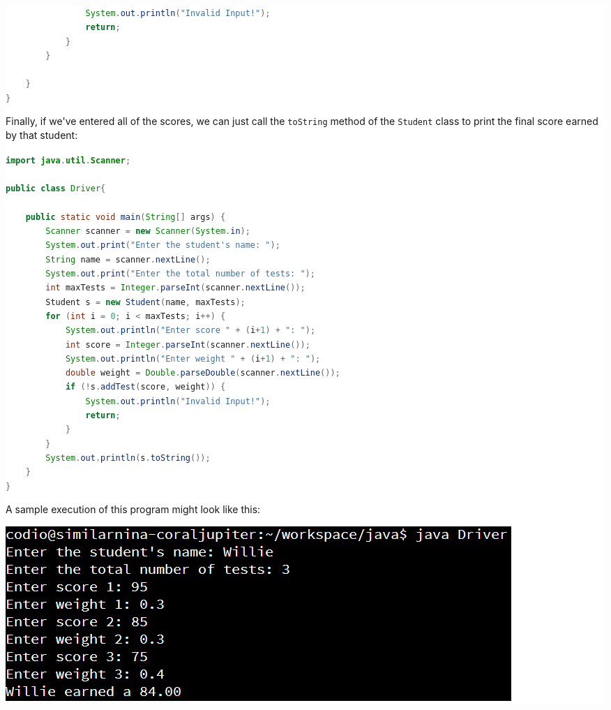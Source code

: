 ```java
                System.out.println("Invalid Input!");
                return;
            }
        }

    }
}

```

Finally, if we've entered all of the scores, we can just call the `toString` method of the `Student` class to print the final score earned by that student:

```java
import java.util.Scanner;

public class Driver{

    public static void main(String[] args) {
        Scanner scanner = new Scanner(System.in);
        System.out.print("Enter the student's name: ");
        String name = scanner.nextLine();
        System.out.print("Enter the total number of tests: ");
        int maxTests = Integer.parseInt(scanner.nextLine());
        Student s = new Student(name, maxTests);
        for (int i = 0; i < maxTests; i++) {
            System.out.println("Enter score " + (i+1) + ": ");
            int score = Integer.parseInt(scanner.nextLine());
            System.out.println("Enter weight " + (i+1) + ": ");
            double weight = Double.parseDouble(scanner.nextLine());
            if (!s.addTest(score, weight)) {
                System.out.println("Invalid Input!");
                return;
            }
        }
        System.out.println(s.toString());
    }
}

```

A sample execution of this program might look like this:

![Student Test Execution](/images/08-array/student_test.png)

